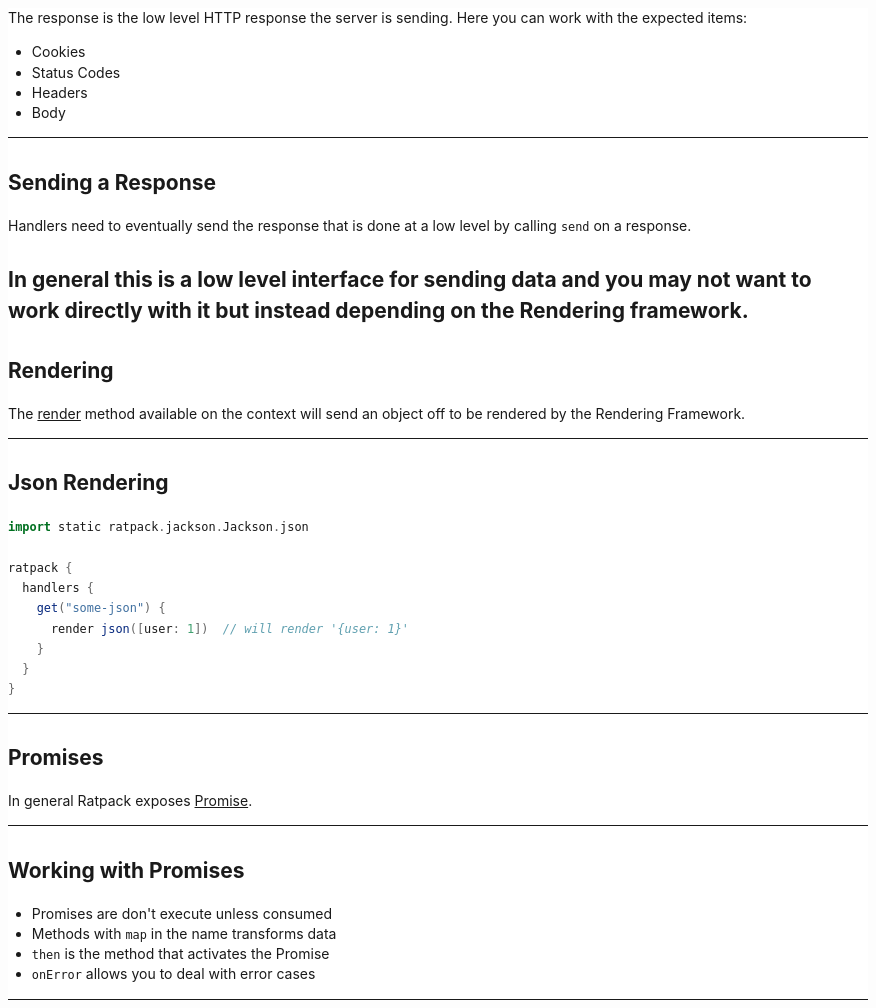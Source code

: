 The response is the low level HTTP response the server is sending. Here you can work with the expected items:

 * Cookies
 * Status Codes
 * Headers
 * Body

---
## Sending a Response

Handlers need to eventually send the response that is done at a low level by calling `send` on a response.

In general this is a low level interface for sending data and you may not want to work directly with it but instead depending on the Rendering framework.
---
## Rendering

The [render][1] method available on the context will send an object off to be rendered by the Rendering Framework.

[1]: https://ratpack.io/manual/1.4.5/api/ratpack/handling/Context.html#render-java.lang.Object-

---
## Json Rendering


```groovy
import static ratpack.jackson.Jackson.json

ratpack {
  handlers {
    get("some-json") {
      render json([user: 1])  // will render '{user: 1}'
    }
  }
}
```
----
## Promises

In general Ratpack exposes [Promise](https://ratpack.io/manual/1.4.5/api/ratpack/exec/Promise.html).

---
## Working with Promises

  * Promises are don't execute unless consumed
  * Methods with `map` in the name transforms data
  * `then` is the method that activates the Promise
  * `onError` allows you to deal with error cases

---